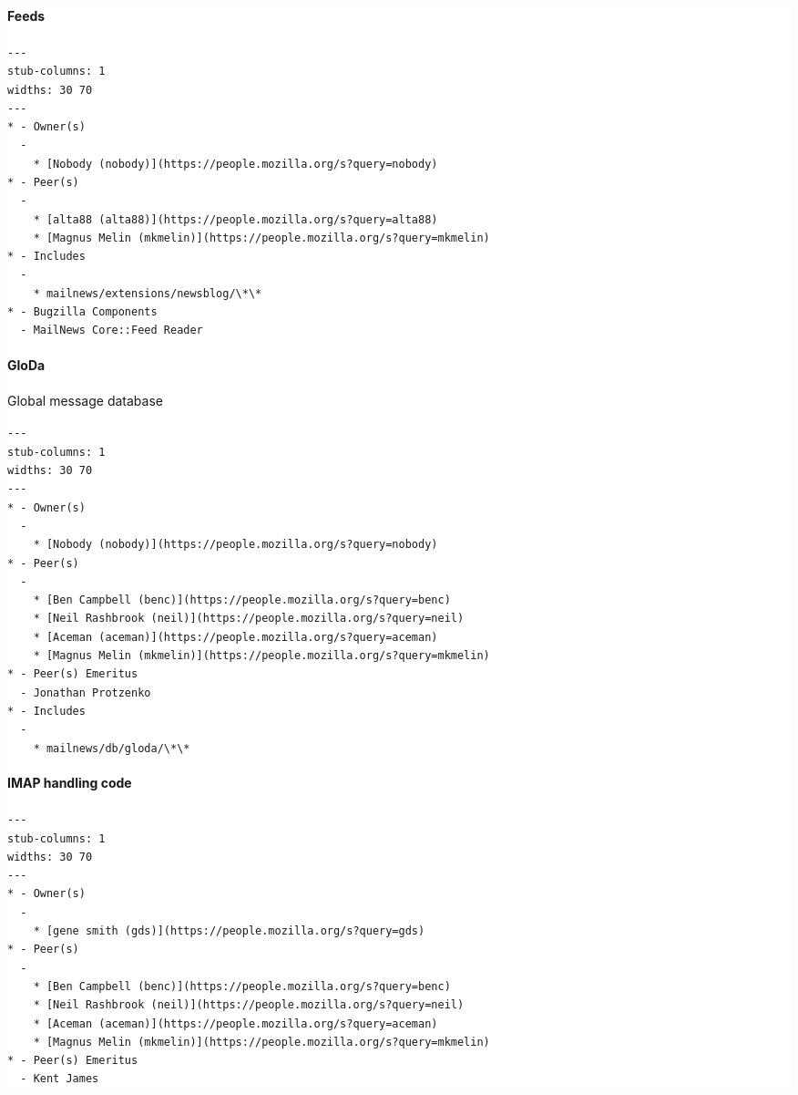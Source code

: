 #### Feeds


```{list-table}
---
stub-columns: 1
widths: 30 70
---
* - Owner(s)
  -
    * [Nobody (nobody)](https://people.mozilla.org/s?query=nobody)
* - Peer(s)
  -
    * [alta88 (alta88)](https://people.mozilla.org/s?query=alta88)
    * [Magnus Melin (mkmelin)](https://people.mozilla.org/s?query=mkmelin)
* - Includes
  -
    * mailnews/extensions/newsblog/\*\*
* - Bugzilla Components
  - MailNews Core::Feed Reader
```


#### GloDa

Global message database

```{list-table}
---
stub-columns: 1
widths: 30 70
---
* - Owner(s)
  -
    * [Nobody (nobody)](https://people.mozilla.org/s?query=nobody)
* - Peer(s)
  -
    * [Ben Campbell (benc)](https://people.mozilla.org/s?query=benc)
    * [Neil Rashbrook (neil)](https://people.mozilla.org/s?query=neil)
    * [Aceman (aceman)](https://people.mozilla.org/s?query=aceman)
    * [Magnus Melin (mkmelin)](https://people.mozilla.org/s?query=mkmelin)
* - Peer(s) Emeritus
  - Jonathan Protzenko
* - Includes
  -
    * mailnews/db/gloda/\*\*
```


#### IMAP handling code


```{list-table}
---
stub-columns: 1
widths: 30 70
---
* - Owner(s)
  -
    * [gene smith (gds)](https://people.mozilla.org/s?query=gds)
* - Peer(s)
  -
    * [Ben Campbell (benc)](https://people.mozilla.org/s?query=benc)
    * [Neil Rashbrook (neil)](https://people.mozilla.org/s?query=neil)
    * [Aceman (aceman)](https://people.mozilla.org/s?query=aceman)
    * [Magnus Melin (mkmelin)](https://people.mozilla.org/s?query=mkmelin)
* - Peer(s) Emeritus
  - Kent James
```